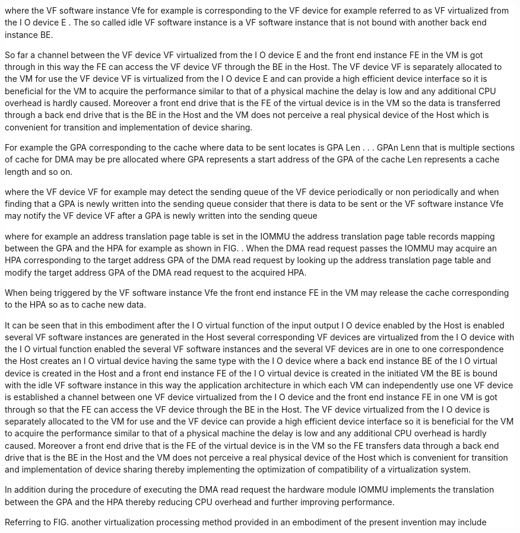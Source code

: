 where the VF software instance Vfe for example is corresponding to the VF device for example referred to as VF virtualized from the I O device E . The so called idle VF software instance is a VF software instance that is not bound with another back end instance BE.

So far a channel between the VF device VF virtualized from the I O device E and the front end instance FE in the VM is got through in this way the FE can access the VF device VF through the BE in the Host. The VF device VF is separately allocated to the VM for use the VF device VF is virtualized from the I O device E and can provide a high efficient device interface so it is beneficial for the VM to acquire the performance similar to that of a physical machine the delay is low and any additional CPU overhead is hardly caused. Moreover a front end drive that is the FE of the virtual device is in the VM so the data is transferred through a back end drive that is the BE in the Host and the VM does not perceive a real physical device of the Host which is convenient for transition and implementation of device sharing.

For example the GPA corresponding to the cache where data to be sent locates is GPA Len . . . GPAn Lenn that is multiple sections of cache for DMA may be pre allocated where GPA represents a start address of the GPA of the cache Len represents a cache length and so on.

where the VF device VF for example may detect the sending queue of the VF device periodically or non periodically and when finding that a GPA is newly written into the sending queue consider that there is data to be sent or the VF software instance Vfe may notify the VF device VF after a GPA is newly written into the sending queue 

where for example an address translation page table is set in the IOMMU the address translation page table records mapping between the GPA and the HPA for example as shown in FIG. . When the DMA read request passes the IOMMU may acquire an HPA corresponding to the target address GPA of the DMA read request by looking up the address translation page table and modify the target address GPA of the DMA read request to the acquired HPA.

When being triggered by the VF software instance Vfe the front end instance FE in the VM may release the cache corresponding to the HPA so as to cache new data.

It can be seen that in this embodiment after the I O virtual function of the input output I O device enabled by the Host is enabled several VF software instances are generated in the Host several corresponding VF devices are virtualized from the I O device with the I O virtual function enabled the several VF software instances and the several VF devices are in one to one correspondence the Host creates an I O virtual device having the same type with the I O device where a back end instance BE of the I O virtual device is created in the Host and a front end instance FE of the I O virtual device is created in the initiated VM the BE is bound with the idle VF software instance in this way the application architecture in which each VM can independently use one VF device is established a channel between one VF device virtualized from the I O device and the front end instance FE in one VM is got through so that the FE can access the VF device through the BE in the Host. The VF device virtualized from the I O device is separately allocated to the VM for use and the VF device can provide a high efficient device interface so it is beneficial for the VM to acquire the performance similar to that of a physical machine the delay is low and any additional CPU overhead is hardly caused. Moreover a front end drive that is the FE of the virtual device is in the VM so the FE transfers data through a back end drive that is the BE in the Host and the VM does not perceive a real physical device of the Host which is convenient for transition and implementation of device sharing thereby implementing the optimization of compatibility of a virtualization system.

In addition during the procedure of executing the DMA read request the hardware module IOMMU implements the translation between the GPA and the HPA thereby reducing CPU overhead and further improving performance.

Referring to FIG. another virtualization processing method provided in an embodiment of the present invention may include 
